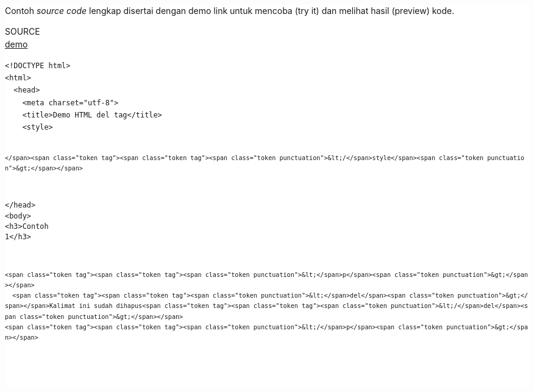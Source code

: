 <p>Contoh <em>source code</em> lengkap disertai dengan demo link untuk mencoba (try it) dan melihat hasil (preview) kode.</p>
<div class="icard">
<div class="icard-heading clearfix co-wh bg-pi2">
<div class="icard-bar">
  <div class="icard-bar-left pull-left">
    <i class="fa fa-html5" aria-hidden="true"></i>
    <span>SOURCE</span>
  </div>
  <div class="icard-bar-right pull-right">
    <a href="https://www.apacara.com/example/html/tag/del.html" target="_blank"><span>demo</span><i class="fa fa-external-link" role="button"></i></a>
  </div>
</div>
</div>
<div class="icard-body icode itheme bg-gr3">
<pre class="prettyprint highlight max-height language-markup"><code data-language="html" class="inline  language-markup"><span class="token doctype">&lt;!DOCTYPE html&gt;</span>
<span class="token tag"><span class="token tag"><span class="token punctuation">&lt;</span>html</span><span class="token punctuation">&gt;</span></span>
  <span class="token tag"><span class="token tag"><span class="token punctuation">&lt;</span>head</span><span class="token punctuation">&gt;</span></span>
    <span class="token tag"><span class="token tag"><span class="token punctuation">&lt;</span>meta</span> <span class="token attr-name">charset</span><span class="token attr-value"><span class="token punctuation">=</span><span class="token punctuation">"</span>utf-8<span class="token punctuation">"</span></span><span class="token punctuation">&gt;</span></span>
    <span class="token tag"><span class="token tag"><span class="token punctuation">&lt;</span>title</span><span class="token punctuation">&gt;</span></span>Demo HTML del tag<span class="token tag"><span class="token tag"><span class="token punctuation">&lt;/</span>title</span><span class="token punctuation">&gt;</span></span>
    <span class="token tag"><span class="token tag"><span class="token punctuation">&lt;</span>style</span><span class="token punctuation">&gt;</span></span><span class="token style language-css">

    </span><span class="token tag"><span class="token tag"><span class="token punctuation">&lt;/</span>style</span><span class="token punctuation">&gt;</span></span>
  <span class="token tag"><span class="token tag"><span class="token punctuation">&lt;/</span>head</span><span class="token punctuation">&gt;</span></span>
  <span class="token tag"><span class="token tag"><span class="token punctuation">&lt;</span>body</span><span class="token punctuation">&gt;</span></span>
    <span class="token tag"><span class="token tag"><span class="token punctuation">&lt;</span>h3</span><span class="token punctuation">&gt;</span></span>Contoh 1<span class="token tag"><span class="token tag"><span class="token punctuation">&lt;/</span>h3</span><span class="token punctuation">&gt;</span></span>

    <span class="token tag"><span class="token tag"><span class="token punctuation">&lt;</span>p</span><span class="token punctuation">&gt;</span></span>
      <span class="token tag"><span class="token tag"><span class="token punctuation">&lt;</span>del</span><span class="token punctuation">&gt;</span></span>Kalimat ini sudah dihapus<span class="token tag"><span class="token tag"><span class="token punctuation">&lt;/</span>del</span><span class="token punctuation">&gt;</span></span>
    <span class="token tag"><span class="token tag"><span class="token punctuation">&lt;/</span>p</span><span class="token punctuation">&gt;</span></span>
